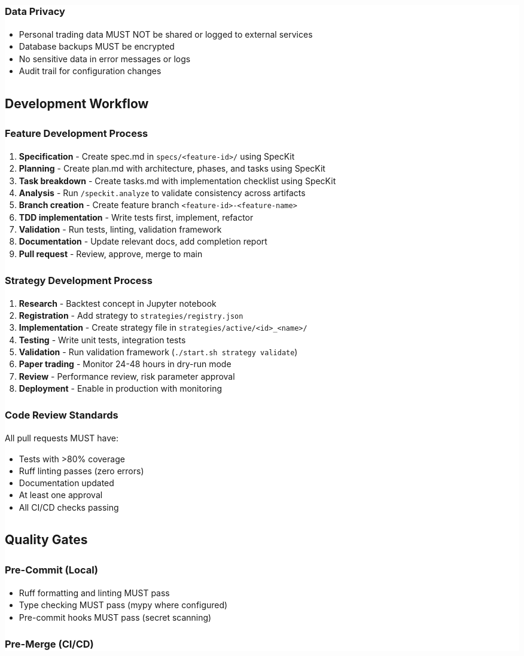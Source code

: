 ### Data Privacy

- Personal trading data MUST NOT be shared or logged to external services
- Database backups MUST be encrypted
- No sensitive data in error messages or logs
- Audit trail for configuration changes

## Development Workflow

### Feature Development Process

1. **Specification** - Create spec.md in `specs/<feature-id>/` using SpecKit
2. **Planning** - Create plan.md with architecture, phases, and tasks using SpecKit
3. **Task breakdown** - Create tasks.md with implementation checklist using SpecKit
4. **Analysis** - Run `/speckit.analyze` to validate consistency across artifacts
5. **Branch creation** - Create feature branch `<feature-id>-<feature-name>`
6. **TDD implementation** - Write tests first, implement, refactor
7. **Validation** - Run tests, linting, validation framework
8. **Documentation** - Update relevant docs, add completion report
9. **Pull request** - Review, approve, merge to main

### Strategy Development Process

1. **Research** - Backtest concept in Jupyter notebook
2. **Registration** - Add strategy to `strategies/registry.json`
3. **Implementation** - Create strategy file in `strategies/active/<id>_<name>/`
4. **Testing** - Write unit tests, integration tests
5. **Validation** - Run validation framework (`./start.sh strategy validate`)
6. **Paper trading** - Monitor 24-48 hours in dry-run mode
7. **Review** - Performance review, risk parameter approval
8. **Deployment** - Enable in production with monitoring

### Code Review Standards

All pull requests MUST have:
- Tests with >80% coverage
- Ruff linting passes (zero errors)
- Documentation updated
- At least one approval
- All CI/CD checks passing

## Quality Gates

### Pre-Commit (Local)

- Ruff formatting and linting MUST pass
- Type checking MUST pass (mypy where configured)
- Pre-commit hooks MUST pass (secret scanning)

### Pre-Merge (CI/CD)

